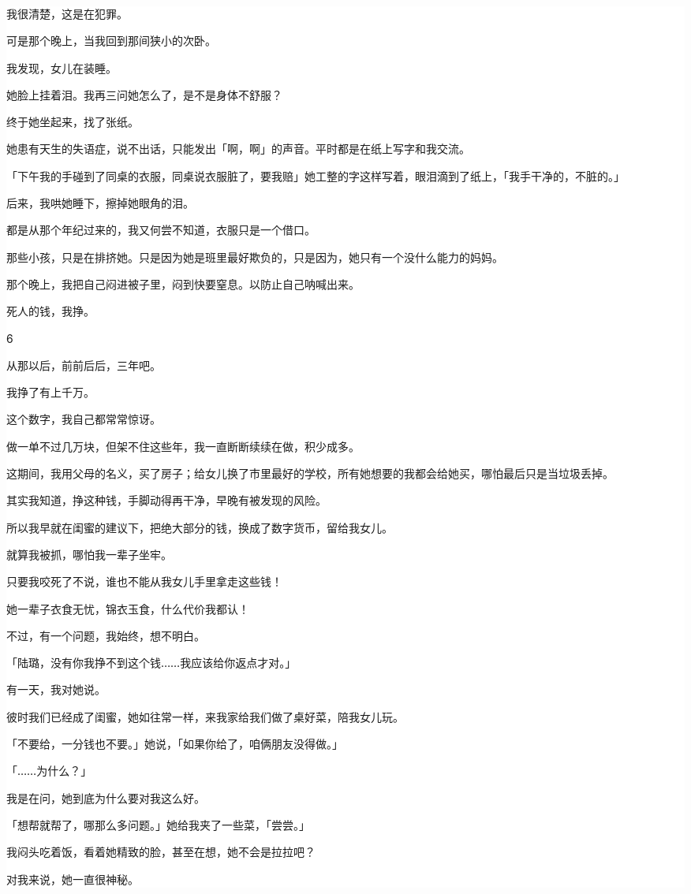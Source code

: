 我很清楚，这是在犯罪。

可是那个晚上，当我回到那间狭小的次卧。

我发现，女儿在装睡。

她脸上挂着泪。我再三问她怎么了，是不是身体不舒服？

终于她坐起来，找了张纸。

她患有天生的失语症，说不出话，只能发出「啊，啊」的声音。平时都是在纸上写字和我交流。

「下午我的手碰到了同桌的衣服，同桌说衣服脏了，要我赔」她工整的字这样写着，眼泪滴到了纸上，「我手干净的，不脏的。」

后来，我哄她睡下，擦掉她眼角的泪。

都是从那个年纪过来的，我又何尝不知道，衣服只是一个借口。

那些小孩，只是在排挤她。只是因为她是班里最好欺负的，只是因为，她只有一个没什么能力的妈妈。

那个晚上，我把自己闷进被子里，闷到快要窒息。以防止自己呐喊出来。

死人的钱，我挣。

6

从那以后，前前后后，三年吧。

我挣了有上千万。

这个数字，我自己都常常惊讶。

做一单不过几万块，但架不住这些年，我一直断断续续在做，积少成多。

这期间，我用父母的名义，买了房子；给女儿换了市里最好的学校，所有她想要的我都会给她买，哪怕最后只是当垃圾丢掉。

其实我知道，挣这种钱，手脚动得再干净，早晚有被发现的风险。

所以我早就在闺蜜的建议下，把绝大部分的钱，换成了数字货币，留给我女儿。

就算我被抓，哪怕我一辈子坐牢。

只要我咬死了不说，谁也不能从我女儿手里拿走这些钱！

她一辈子衣食无忧，锦衣玉食，什么代价我都认！

不过，有一个问题，我始终，想不明白。

「陆璐，没有你我挣不到这个钱……我应该给你返点才对。」

有一天，我对她说。

彼时我们已经成了闺蜜，她如往常一样，来我家给我们做了桌好菜，陪我女儿玩。

「不要给，一分钱也不要。」她说，「如果你给了，咱俩朋友没得做。」

「……为什么？」

我是在问，她到底为什么要对我这么好。

「想帮就帮了，哪那么多问题。」她给我夹了一些菜，「尝尝。」

我闷头吃着饭，看着她精致的脸，甚至在想，她不会是拉拉吧？

对我来说，她一直很神秘。
